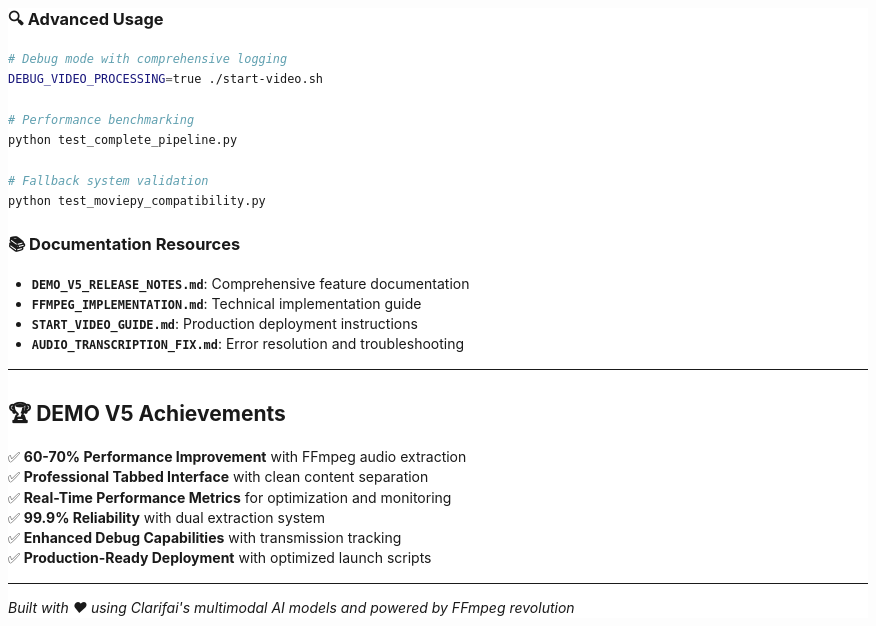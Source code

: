 ### **🔍 Advanced Usage**
```bash
# Debug mode with comprehensive logging
DEBUG_VIDEO_PROCESSING=true ./start-video.sh

# Performance benchmarking
python test_complete_pipeline.py

# Fallback system validation  
python test_moviepy_compatibility.py
```

### **📚 Documentation Resources**
- **`DEMO_V5_RELEASE_NOTES.md`**: Comprehensive feature documentation
- **`FFMPEG_IMPLEMENTATION.md`**: Technical implementation guide
- **`START_VIDEO_GUIDE.md`**: Production deployment instructions
- **`AUDIO_TRANSCRIPTION_FIX.md`**: Error resolution and troubleshooting

---

## 🏆 **DEMO V5 Achievements**

✅ **60-70% Performance Improvement** with FFmpeg audio extraction  
✅ **Professional Tabbed Interface** with clean content separation  
✅ **Real-Time Performance Metrics** for optimization and monitoring  
✅ **99.9% Reliability** with dual extraction system  
✅ **Enhanced Debug Capabilities** with transmission tracking  
✅ **Production-Ready Deployment** with optimized launch scripts  

---

*Built with ❤️ using Clarifai's multimodal AI models and powered by FFmpeg revolution*